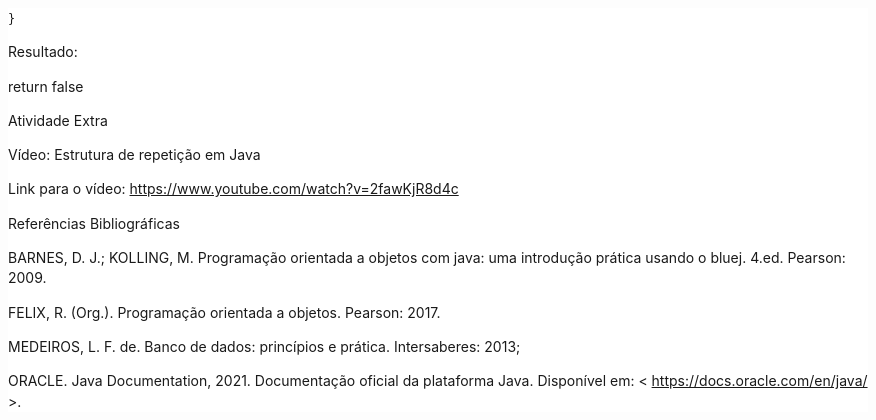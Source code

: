  

 

    }

Resultado:

return false

 

 

 

Atividade Extra

 

Vídeo: Estrutura de repetição em Java

Link para o vídeo: https://www.youtube.com/watch?v=2fawKjR8d4c


 

Referências Bibliográficas

 

BARNES, D. J.; KOLLING, M. Programação orientada a objetos com java: uma introdução prática usando o bluej. 4.ed. Pearson: 2009.

FELIX, R. (Org.). Programação orientada a objetos. Pearson: 2017.

MEDEIROS, L. F. de. Banco de dados: princípios e prática. Intersaberes: 2013;

ORACLE. Java Documentation, 2021. Documentação oficial da plataforma Java. Disponível em: < https://docs.oracle.com/en/java/ >.





















